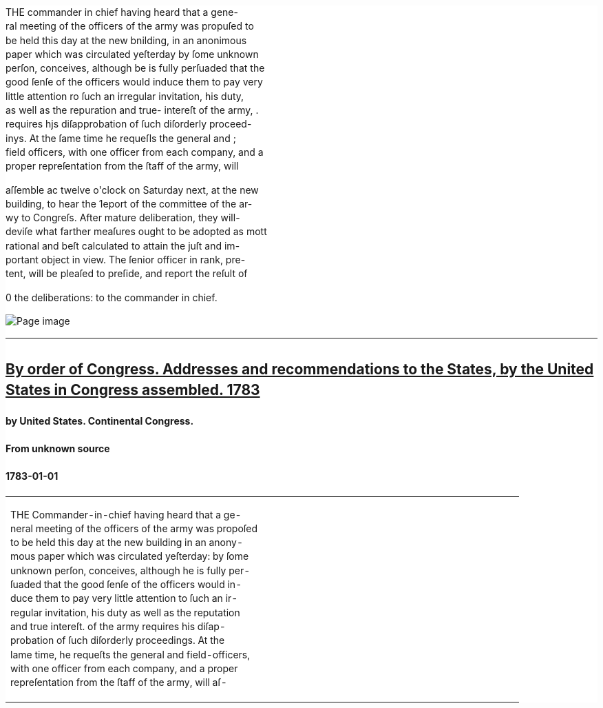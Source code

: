   
THE commander in chief having heard that a gene-  
ral meeting of the officers of the army was propuſed to  
be held this day at the new bnilding, in an anonimous  
paper which was circulated yeſterday by ſome unknown  
perſon, conceives, although be is fully perſuaded that the  
good ſenſe of the officers would induce them to pay very  
little attention ro ſuch an irregular invitation, his duty,  
as well as the repuration and true- intereſt of the army, .  
requires hjs diſapprobation of ſuch diſorderly proceed-  
inys. At the ſame time he requeſls the general and ;  
field officers, with one officer from each company, and a  
proper repreſentation from the ſtaff of the army, will  
  
aſſemble ac twelve o&#x27;clock on Saturday next, at the new  
building, to hear the 1eport of the committee of the ar-  
wy to Congreſs. After mature deliberation, they will-  
deviſe what farther meaſures ought to be adopted as mott  
rational and beſt calculated to attain the juſt and im-  
portant object in view. The ſenior officer in rank, pre-  
tent, will be pleaſed to preſide, and report the reſult of  
  
0 the deliberations: to the commander in chief. 
</td><td style="width: 50%; max-height: 75%; margin: auto; display: block;">
<img alt="Page image" src="https://iiif.archive.org/image/iiif/2/bim_eighteenth-century_address-and-recommendati_continental-congress_1783%2Fbim_eighteenth-century_address-and-recommendati_continental-congress_1783_jp2.zip%2Fbim_eighteenth-century_address-and-recommendati_continental-congress_1783_jp2%2Fbim_eighteenth-century_address-and-recommendati_continental-congress_1783_0048.jp2/pct:2.3300970873786406,33.47147732813262,75.47572815533981,30.850804485616774/!600,600/0/default.jpg"/>
</td>
</tr></table>

---

## [By order of Congress. Addresses and recommendations to the States, by the United States in Congress assembled.  1783](https://archive.org/details/bim_eighteenth-century_by-order-of-congress-ad_united-states-continent_1783/page/n75/mode/1up?view=theater)

#### by United States. Continental Congress.

#### From unknown source

#### 1783-01-01

<table style="width: 100%;"><tr><td style="width: 50%">

  
  
THE Commander-in-chief having heard that a ge-  
neral meeting of the officers of the army was propoſed  
to be held this day at the new building in an anony-  
mous paper which was circulated yeſterday: by ſome  
unknown perſon, conceives, although he is fully per-  
ſuaded that the good ſenſe of the officers would in-  
duce them to pay very little attention to ſuch an ir-  
regular invitation, his duty as well as the reputation  
and true intereſt. of the army requires his diſap-  
probation of ſuch diſorderly proceedings. At the  
lame time, he requeſts the general and field-officers,  
with one officer from each company, and a proper  
repreſentation from the ſtaff of the army, will aſ-  
  
